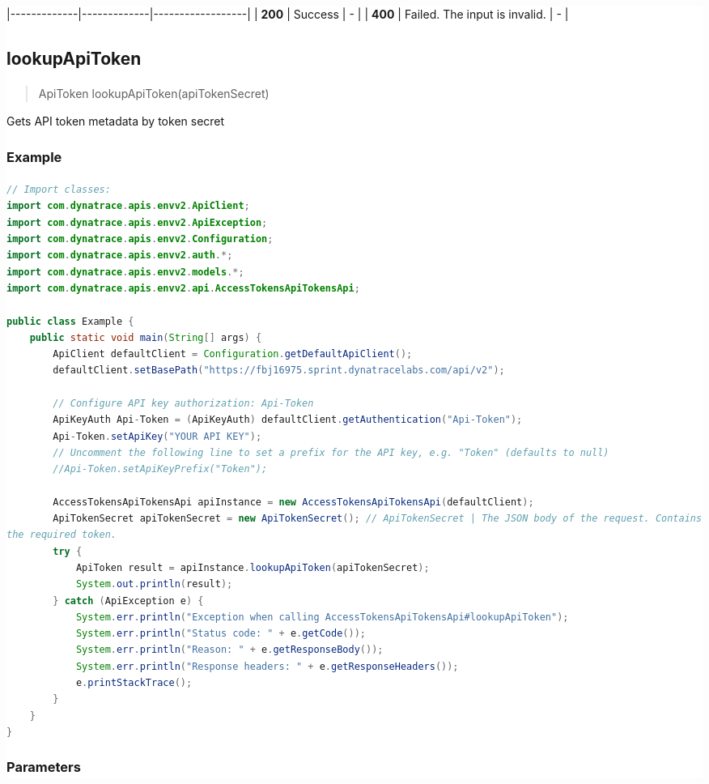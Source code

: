 |-------------|-------------|------------------|
| **200** | Success |  -  |
| **400** | Failed. The input is invalid. |  -  |


## lookupApiToken

> ApiToken lookupApiToken(apiTokenSecret)

Gets API token metadata by token secret

### Example

```java
// Import classes:
import com.dynatrace.apis.envv2.ApiClient;
import com.dynatrace.apis.envv2.ApiException;
import com.dynatrace.apis.envv2.Configuration;
import com.dynatrace.apis.envv2.auth.*;
import com.dynatrace.apis.envv2.models.*;
import com.dynatrace.apis.envv2.api.AccessTokensApiTokensApi;

public class Example {
    public static void main(String[] args) {
        ApiClient defaultClient = Configuration.getDefaultApiClient();
        defaultClient.setBasePath("https://fbj16975.sprint.dynatracelabs.com/api/v2");
        
        // Configure API key authorization: Api-Token
        ApiKeyAuth Api-Token = (ApiKeyAuth) defaultClient.getAuthentication("Api-Token");
        Api-Token.setApiKey("YOUR API KEY");
        // Uncomment the following line to set a prefix for the API key, e.g. "Token" (defaults to null)
        //Api-Token.setApiKeyPrefix("Token");

        AccessTokensApiTokensApi apiInstance = new AccessTokensApiTokensApi(defaultClient);
        ApiTokenSecret apiTokenSecret = new ApiTokenSecret(); // ApiTokenSecret | The JSON body of the request. Contains the required token.
        try {
            ApiToken result = apiInstance.lookupApiToken(apiTokenSecret);
            System.out.println(result);
        } catch (ApiException e) {
            System.err.println("Exception when calling AccessTokensApiTokensApi#lookupApiToken");
            System.err.println("Status code: " + e.getCode());
            System.err.println("Reason: " + e.getResponseBody());
            System.err.println("Response headers: " + e.getResponseHeaders());
            e.printStackTrace();
        }
    }
}
```

### Parameters
